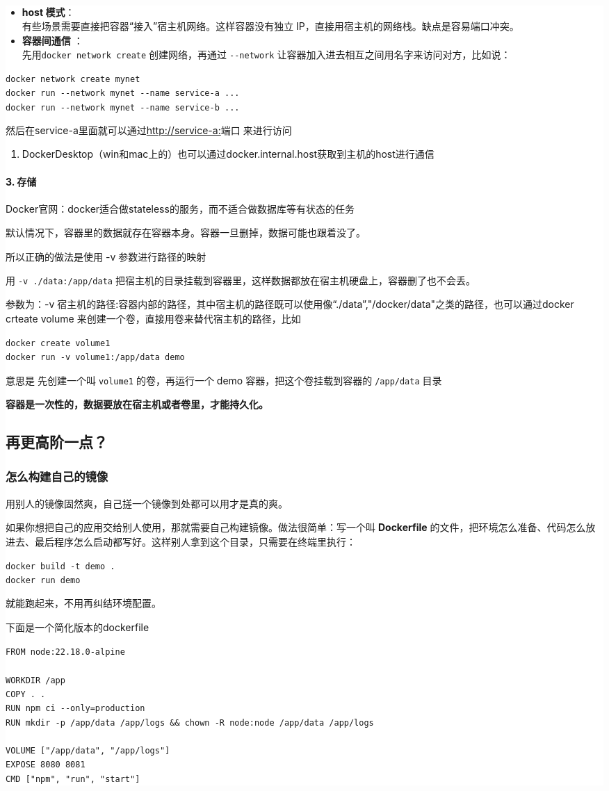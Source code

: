 - **host 模式**：  
    有些场景需要直接把容器“接入”宿主机网络。这样容器没有独立 IP，直接用宿主机的网络栈。缺点是容易端口冲突。
- **容器间通信** ：  
    先用`docker network create` 创建网络，再通过 `--network` 让容器加入进去相互之间用名字来访问对方，比如说：

```
docker network create mynet
docker run --network mynet --name service-a ...
docker run --network mynet --name service-b ...
```

然后在service-a里面就可以通过[http://service-a:](http://service-a:8888)端口 来进行访问

1. DockerDesktop（win和mac上的）也可以通过docker.internal.host获取到主机的host进行通信

#### 3. 存储

Docker官网：docker适合做stateless的服务，而不适合做数据库等有状态的任务

默认情况下，容器里的数据就存在容器本身。容器一旦删掉，数据可能也跟着没了。

所以正确的做法是使用 -v 参数进行路径的映射

用 `-v ./data:/app/data` 把宿主机的目录挂载到容器里，这样数据都放在宿主机硬盘上，容器删了也不会丢。

参数为：-v 宿主机的路径:容器内部的路径，其中宿主机的路径既可以使用像“./data”,"/docker/data"之类的路径，也可以通过docker crteate volume 来创建一个卷，直接用卷来替代宿主机的路径，比如

```
docker create volume1
docker run -v volume1:/app/data demo
```

意思是 先创建一个叫 `volume1` 的卷，再运行一个 demo 容器，把这个卷挂载到容器的 `/app/data` 目录

**容器是一次性的，数据要放在宿主机或者卷里，才能持久化。**

## 再更高阶一点？

### 怎么构建自己的镜像

用别人的镜像固然爽，自己搓一个镜像到处都可以用才是真的爽。

如果你想把自己的应用交给别人使用，那就需要自己构建镜像。做法很简单：写一个叫 **Dockerfile** 的文件，把环境怎么准备、代码怎么放进去、最后程序怎么启动都写好。这样别人拿到这个目录，只需要在终端里执行：

```
docker build -t demo .
docker run demo
```

就能跑起来，不用再纠结环境配置。

下面是一个简化版本的dockerfile

```
FROM node:22.18.0-alpine

WORKDIR /app
COPY . . 
RUN npm ci --only=production
RUN mkdir -p /app/data /app/logs && chown -R node:node /app/data /app/logs

VOLUME ["/app/data", "/app/logs"]
EXPOSE 8080 8081
CMD ["npm", "run", "start"]
```
